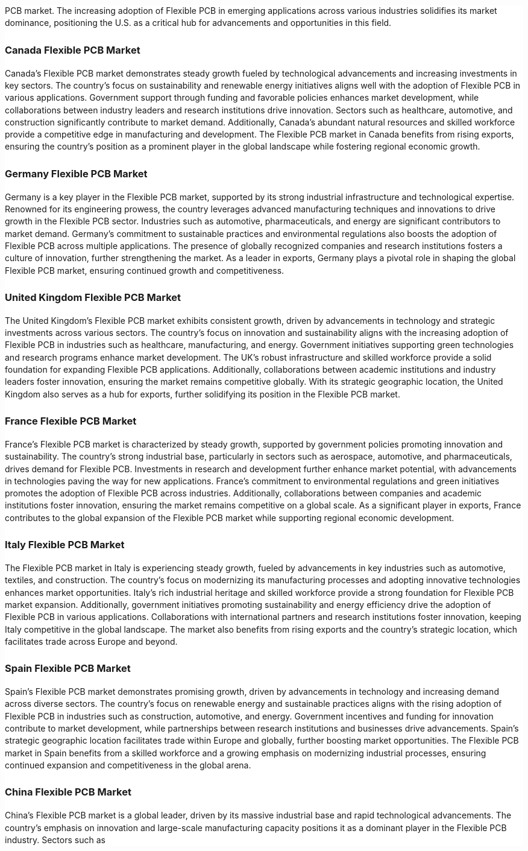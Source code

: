 PCB market. The increasing adoption of Flexible PCB in emerging applications across various industries solidifies its market dominance, positioning the U.S. as a critical hub for advancements and opportunities in this field.</p><h3>Canada Flexible PCB Market</h3><p>Canada&rsquo;s Flexible PCB market demonstrates steady growth fueled by technological advancements and increasing investments in key sectors. The country&rsquo;s focus on sustainability and renewable energy initiatives aligns well with the adoption of Flexible PCB in various applications. Government support through funding and favorable policies enhances market development, while collaborations between industry leaders and research institutions drive innovation. Sectors such as healthcare, automotive, and construction significantly contribute to market demand. Additionally, Canada&rsquo;s abundant natural resources and skilled workforce provide a competitive edge in manufacturing and development. The Flexible PCB market in Canada benefits from rising exports, ensuring the country&rsquo;s position as a prominent player in the global landscape while fostering regional economic growth.</p><h3>Germany Flexible PCB Market</h3><p>Germany is a key player in the Flexible PCB market, supported by its strong industrial infrastructure and technological expertise. Renowned for its engineering prowess, the country leverages advanced manufacturing techniques and innovations to drive growth in the Flexible PCB sector. Industries such as automotive, pharmaceuticals, and energy are significant contributors to market demand. Germany&rsquo;s commitment to sustainable practices and environmental regulations also boosts the adoption of Flexible PCB across multiple applications. The presence of globally recognized companies and research institutions fosters a culture of innovation, further strengthening the market. As a leader in exports, Germany plays a pivotal role in shaping the global Flexible PCB market, ensuring continued growth and competitiveness.</p><h3>United Kingdom Flexible PCB Market</h3><p>The United Kingdom&rsquo;s Flexible PCB market exhibits consistent growth, driven by advancements in technology and strategic investments across various sectors. The country&rsquo;s focus on innovation and sustainability aligns with the increasing adoption of Flexible PCB in industries such as healthcare, manufacturing, and energy. Government initiatives supporting green technologies and research programs enhance market development. The UK&rsquo;s robust infrastructure and skilled workforce provide a solid foundation for expanding Flexible PCB applications. Additionally, collaborations between academic institutions and industry leaders foster innovation, ensuring the market remains competitive globally. With its strategic geographic location, the United Kingdom also serves as a hub for exports, further solidifying its position in the Flexible PCB market.</p><h3>France Flexible PCB Market</h3><p>France&rsquo;s Flexible PCB market is characterized by steady growth, supported by government policies promoting innovation and sustainability. The country&rsquo;s strong industrial base, particularly in sectors such as aerospace, automotive, and pharmaceuticals, drives demand for Flexible PCB. Investments in research and development further enhance market potential, with advancements in technologies paving the way for new applications. France&rsquo;s commitment to environmental regulations and green initiatives promotes the adoption of Flexible PCB across industries. Additionally, collaborations between companies and academic institutions foster innovation, ensuring the market remains competitive on a global scale. As a significant player in exports, France contributes to the global expansion of the Flexible PCB market while supporting regional economic development.</p><h3>Italy Flexible PCB Market</h3><p>The Flexible PCB market in Italy is experiencing steady growth, fueled by advancements in key industries such as automotive, textiles, and construction. The country&rsquo;s focus on modernizing its manufacturing processes and adopting innovative technologies enhances market opportunities. Italy&rsquo;s rich industrial heritage and skilled workforce provide a strong foundation for Flexible PCB market expansion. Additionally, government initiatives promoting sustainability and energy efficiency drive the adoption of Flexible PCB in various applications. Collaborations with international partners and research institutions foster innovation, keeping Italy competitive in the global landscape. The market also benefits from rising exports and the country&rsquo;s strategic location, which facilitates trade across Europe and beyond.</p><h3>Spain Flexible PCB Market</h3><p>Spain&rsquo;s Flexible PCB market demonstrates promising growth, driven by advancements in technology and increasing demand across diverse sectors. The country&rsquo;s focus on renewable energy and sustainable practices aligns with the rising adoption of Flexible PCB in industries such as construction, automotive, and energy. Government incentives and funding for innovation contribute to market development, while partnerships between research institutions and businesses drive advancements. Spain&rsquo;s strategic geographic location facilitates trade within Europe and globally, further boosting market opportunities. The Flexible PCB market in Spain benefits from a skilled workforce and a growing emphasis on modernizing industrial processes, ensuring continued expansion and competitiveness in the global arena.</p><h3>China Flexible PCB Market</h3><p>China&rsquo;s Flexible PCB market is a global leader, driven by its massive industrial base and rapid technological advancements. The country&rsquo;s emphasis on innovation and large-scale manufacturing capacity positions it as a dominant player in the Flexible PCB industry. Sectors such as